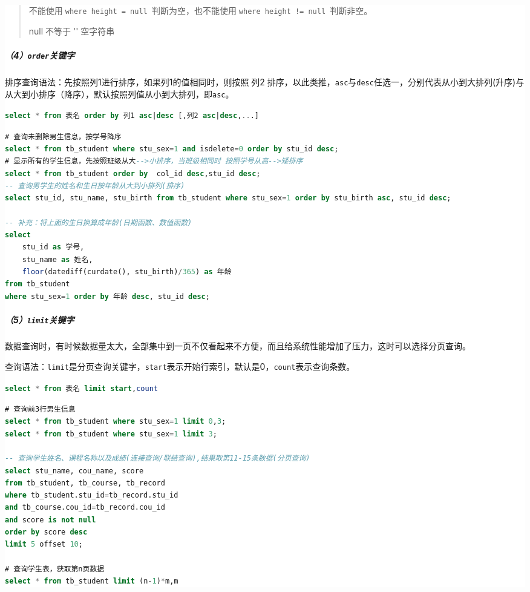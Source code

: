 ```sql
```

> 不能使用 `where height = null `判断为空，也不能使用 `where height != null `判断非空。
>
> null 不等于 '' 空字符串

##### （4）`order`关键字

排序查询语法：先按照列1进行排序，如果列1的值相同时，则按照 列2 排序，以此类推，`asc`与`desc`任选一，分别代表从小到大排列(升序)与从大到小排序（降序），默认按照列值从小到大排列，即`asc`。

```sql
select * from 表名 order by 列1 asc|desc [,列2 asc|desc,...]
```

```sql
# 查询未删除男生信息，按学号降序
select * from tb_student where stu_sex=1 and isdelete=0 order by stu_id desc;
# 显示所有的学生信息，先按照班级从大-->小排序，当班级相同时 按照学号从高-->矮排序
select * from tb_student order by  col_id desc,stu_id desc;
-- 查询男学生的姓名和生日按年龄从大到小排列(排序)
select stu_id, stu_name, stu_birth from tb_student where stu_sex=1 order by stu_birth asc, stu_id desc;

-- 补充：将上面的生日换算成年龄(日期函数、数值函数)
select 
    stu_id as 学号,
    stu_name as 姓名, 
    floor(datediff(curdate(), stu_birth)/365) as 年龄
from tb_student 
where stu_sex=1 order by 年龄 desc, stu_id desc;
```

##### （5）`limit`关键字

数据查询时，有时候数据量太大，全部集中到一页不仅看起来不方便，而且给系统性能增加了压力，这时可以选择分页查询。

查询语法：`limit`是分页查询关键字，`start`表示开始行索引，默认是0，`count`表示查询条数。

```sql
select * from 表名 limit start,count
```

```sql
# 查询前3行男生信息
select * from tb_student where stu_sex=1 limit 0,3;
select * from tb_student where stu_sex=1 limit 3;

-- 查询学生姓名、课程名称以及成绩(连接查询/联结查询),结果取第11-15条数据(分页查询)
select stu_name, cou_name, score 
from tb_student, tb_course, tb_record 
where tb_student.stu_id=tb_record.stu_id 
and tb_course.cou_id=tb_record.cou_id 
and score is not null 
order by score desc 
limit 5 offset 10;

# 查询学生表，获取第n页数据
select * from tb_student limit (n-1)*m,m
```
